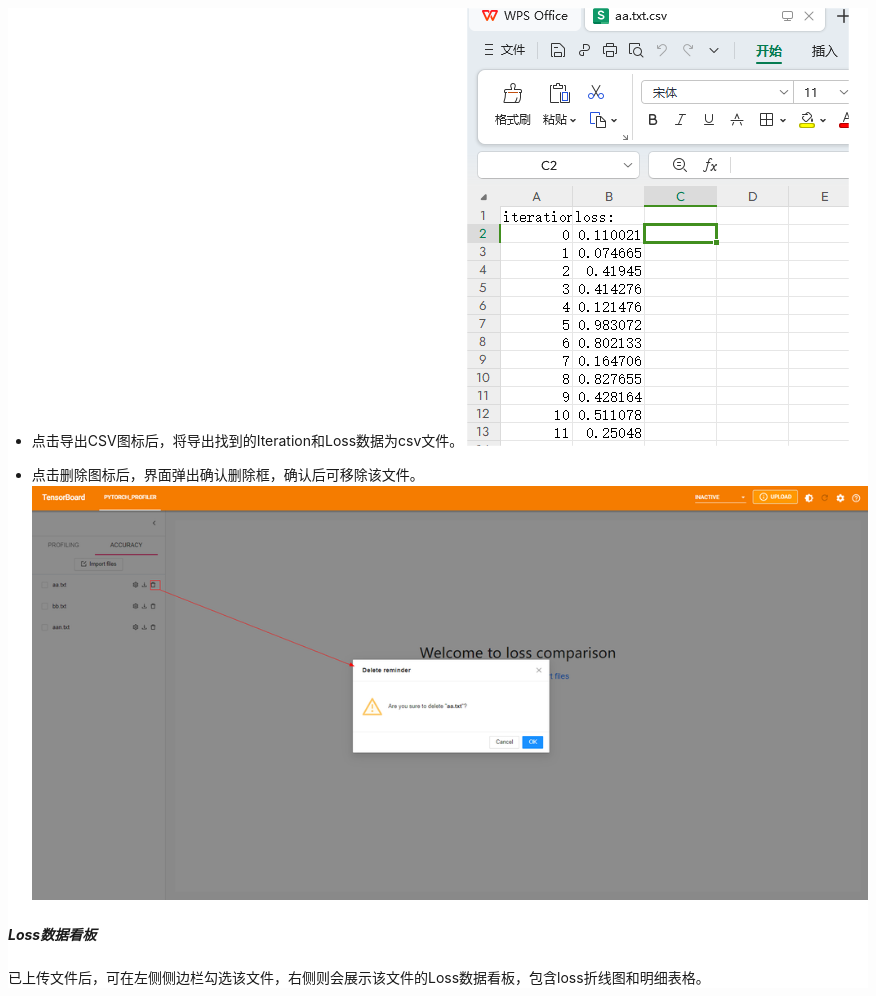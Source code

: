   * 点击导出CSV图标后，将导出找到的Iteration和Loss数据为csv文件。
  ![Alt text](./docs/images/accuracy_csv.PNG)

  * 点击删除图标后，界面弹出确认删除框，确认后可移除该文件。
  ![Alt text](./docs/images/accuracy_delete.PNG)

##### Loss数据看板
  已上传文件后，可在左侧侧边栏勾选该文件，右侧则会展示该文件的Loss数据看板，包含loss折线图和明细表格。
  